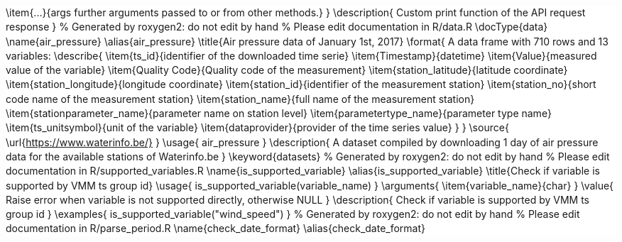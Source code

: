 \item{...}{args further arguments passed to or from other methods.}
}
\description{
Custom print function of the API request response
}
% Generated by roxygen2: do not edit by hand
% Please edit documentation in R/data.R
\docType{data}
\name{air_pressure}
\alias{air_pressure}
\title{Air pressure data of January 1st, 2017}
\format{
A data frame with 710 rows and 13 variables:
\describe{
  \item{ts_id}{identifier of the downloaded time serie}
  \item{Timestamp}{datetime}
  \item{Value}{measured value of the variable}
  \item{Quality Code}{Quality code of the measurement}
  \item{station_latitude}{latitude coordinate}
  \item{station_longitude}{longitude coordinate}
  \item{station_id}{identifier of the measurement station}
  \item{station_no}{short code name of the measurement station}
  \item{station_name}{full name of the measurement station}
  \item{stationparameter_name}{parameter name on station level}
  \item{parametertype_name}{parameter type name}
  \item{ts_unitsymbol}{unit of the variable}
  \item{dataprovider}{provider of the time series value}
}
}
\source{
\url{https://www.waterinfo.be/}
}
\usage{
air_pressure
}
\description{
A dataset compiled by downloading 1 day of air pressure data for the
available stations of Waterinfo.be
}
\keyword{datasets}
% Generated by roxygen2: do not edit by hand
% Please edit documentation in R/supported_variables.R
\name{is_supported_variable}
\alias{is_supported_variable}
\title{Check if variable is supported by VMM ts group id}
\usage{
is_supported_variable(variable_name)
}
\arguments{
\item{variable_name}{char}
}
\value{
Raise error when variable is not supported directly, otherwise NULL
}
\description{
Check if variable is supported by VMM ts group id
}
\examples{
is_supported_variable("wind_speed")
}
% Generated by roxygen2: do not edit by hand
% Please edit documentation in R/parse_period.R
\name{check_date_format}
\alias{check_date_format}